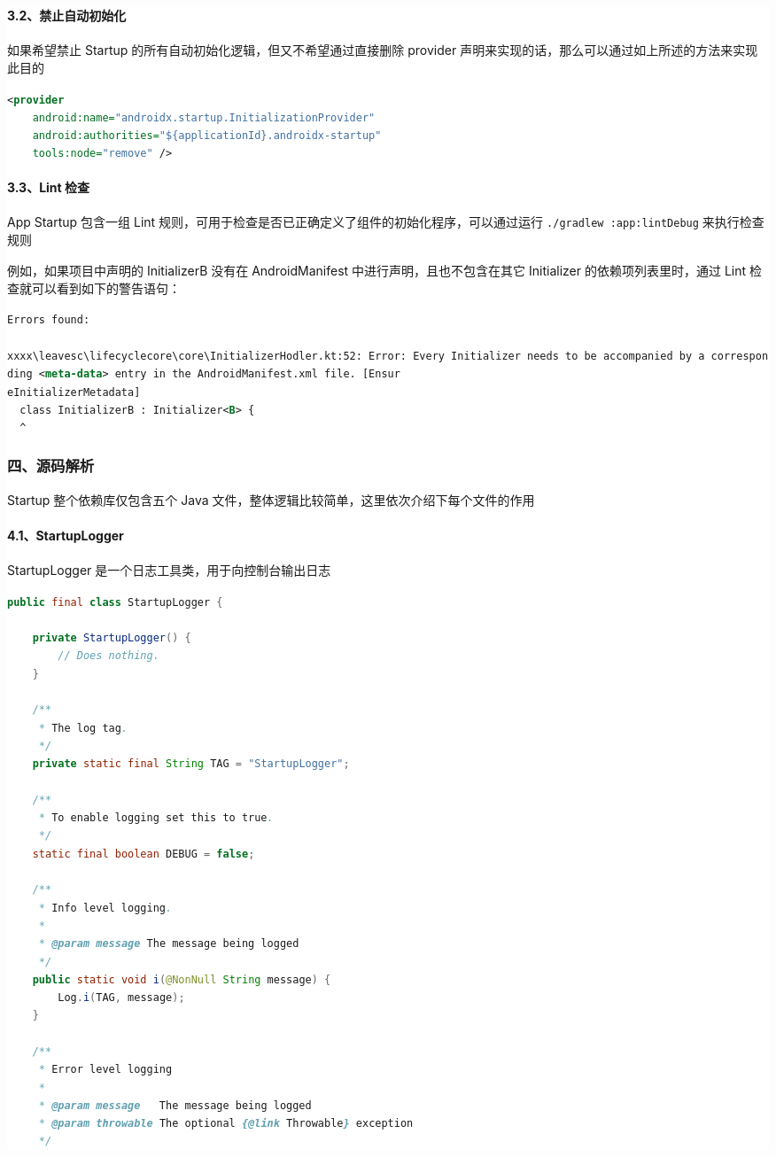 #### 3.2、禁止自动初始化

如果希望禁止 Startup 的所有自动初始化逻辑，但又不希望通过直接删除 provider 声明来实现的话，那么可以通过如上所述的方法来实现此目的

```xml
<provider
    android:name="androidx.startup.InitializationProvider"
    android:authorities="${applicationId}.androidx-startup"
    tools:node="remove" />
```

#### 3.3、Lint 检查

App Startup 包含一组 Lint 规则，可用于检查是否已正确定义了组件的初始化程序，可以通过运行 `./gradlew :app:lintDebug` 来执行检查规则

例如，如果项目中声明的 InitializerB 没有在 AndroidManifest 中进行声明，且也不包含在其它 Initializer 的依赖项列表里时，通过 Lint 检查就可以看到如下的警告语句：

```xml
Errors found:

xxxx\leavesc\lifecyclecore\core\InitializerHodler.kt:52: Error: Every Initializer needs to be accompanied by a corresponding <meta-data> entry in the AndroidManifest.xml file. [Ensur
eInitializerMetadata]
  class InitializerB : Initializer<B> {
  ^
```

### 四、源码解析

Startup 整个依赖库仅包含五个 Java 文件，整体逻辑比较简单，这里依次介绍下每个文件的作用

#### 4.1、StartupLogger

StartupLogger 是一个日志工具类，用于向控制台输出日志

```java
public final class StartupLogger {

    private StartupLogger() {
        // Does nothing.
    }

    /**
     * The log tag.
     */
    private static final String TAG = "StartupLogger";

    /**
     * To enable logging set this to true.
     */
    static final boolean DEBUG = false;

    /**
     * Info level logging.
     *
     * @param message The message being logged
     */
    public static void i(@NonNull String message) {
        Log.i(TAG, message);
    }

    /**
     * Error level logging
     *
     * @param message   The message being logged
     * @param throwable The optional {@link Throwable} exception
     */
```